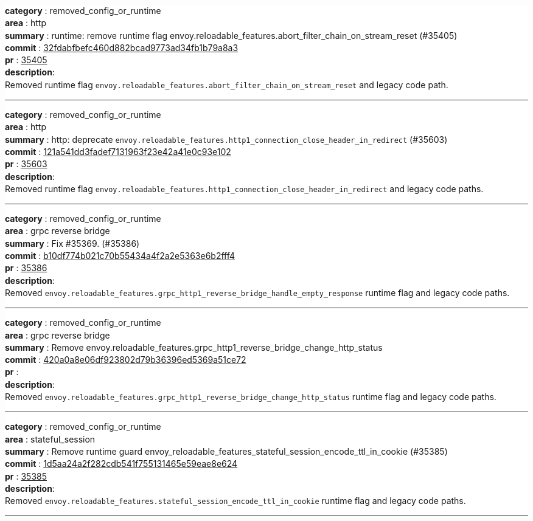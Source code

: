 
**category**   : removed_config_or_runtime  
**area**       : http  
**summary**    : runtime: remove runtime flag envoy.reloadable_features.abort_filter_chain_on_stream_reset (#35405)  
**commit**     : [32fdabfbefc460d882bcad9773ad34fb1b79a8a3](https://github.com/envoyproxy/envoy/commit/32fdabfbefc460d882bcad9773ad34fb1b79a8a3)  
**pr**         : [35405](https://github.com/envoyproxy/envoy/pull/35405)  
**description**:  
Removed runtime flag ``envoy.reloadable_features.abort_filter_chain_on_stream_reset`` and legacy code path.   
 
---

**category**   : removed_config_or_runtime  
**area**       : http  
**summary**    : http: deprecate `envoy.reloadable_features.http1_connection_close_header_in_redirect` (#35603)  
**commit**     : [121a541dd3fadef7131963f23e42a41e0c93e102](https://github.com/envoyproxy/envoy/commit/121a541dd3fadef7131963f23e42a41e0c93e102)  
**pr**         : [35603](https://github.com/envoyproxy/envoy/pull/35603)  
**description**:  
Removed runtime flag ``envoy.reloadable_features.http1_connection_close_header_in_redirect`` and legacy code paths.   
 
---

**category**   : removed_config_or_runtime  
**area**       : grpc reverse bridge  
**summary**    : Fix #35369. (#35386)  
**commit**     : [b10df774b021c70b55434a4f2a2e5363e6b2fff4](https://github.com/envoyproxy/envoy/commit/b10df774b021c70b55434a4f2a2e5363e6b2fff4)  
**pr**         : [35386](https://github.com/envoyproxy/envoy/pull/35386)  
**description**:  
Removed ``envoy.reloadable_features.grpc_http1_reverse_bridge_handle_empty_response`` runtime flag and legacy code paths.   
 
---

**category**   : removed_config_or_runtime  
**area**       : grpc reverse bridge  
**summary**    : Remove envoy.reloadable_features.grpc_http1_reverse_bridge_change_http_status  
**commit**     : [420a0a8e06df923802d79b36396ed5369a51ce72](https://github.com/envoyproxy/envoy/commit/420a0a8e06df923802d79b36396ed5369a51ce72)  
**pr**         :  
**description**:  
Removed ``envoy.reloadable_features.grpc_http1_reverse_bridge_change_http_status`` runtime flag and legacy code paths.   
 
---

**category**   : removed_config_or_runtime  
**area**       : stateful_session  
**summary**    : Remove runtime guard envoy_reloadable_features_stateful_session_encode_ttl_in_cookie (#35385)  
**commit**     : [1d5aa24a2f282cdb541f755131465e59eae8e624](https://github.com/envoyproxy/envoy/commit/1d5aa24a2f282cdb541f755131465e59eae8e624)  
**pr**         : [35385](https://github.com/envoyproxy/envoy/pull/35385)  
**description**:  
Removed ``envoy.reloadable_features.stateful_session_encode_ttl_in_cookie`` runtime flag and legacy code paths.   
 
---